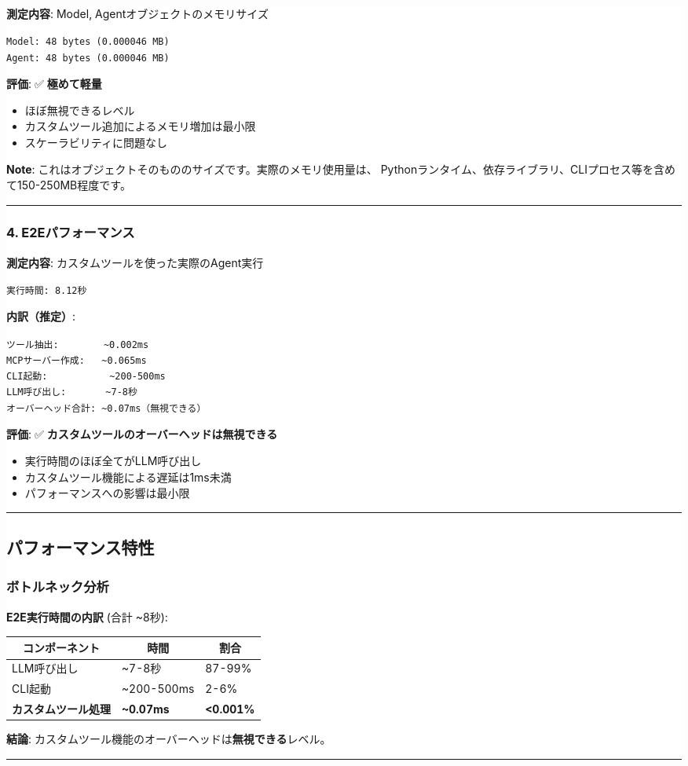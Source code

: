 **測定内容**: Model, Agentオブジェクトのメモリサイズ

```
Model: 48 bytes (0.000046 MB)
Agent: 48 bytes (0.000046 MB)
```

**評価**: ✅ **極めて軽量**
- ほぼ無視できるレベル
- カスタムツール追加によるメモリ増加は最小限
- スケーラビリティに問題なし

**Note**: これはオブジェクトそのもののサイズです。実際のメモリ使用量は、
Pythonランタイム、依存ライブラリ、CLIプロセス等を含めて150-250MB程度です。

---

### 4. E2Eパフォーマンス

**測定内容**: カスタムツールを使った実際のAgent実行

```
実行時間: 8.12秒
```

**内訳（推定）**:
```
ツール抽出:        ~0.002ms
MCPサーバー作成:   ~0.065ms
CLI起動:           ~200-500ms
LLM呼び出し:       ~7-8秒
オーバーヘッド合計: ~0.07ms（無視できる）
```

**評価**: ✅ **カスタムツールのオーバーヘッドは無視できる**
- 実行時間のほぼ全てがLLM呼び出し
- カスタムツール機能による遅延は1ms未満
- パフォーマンスへの影響は最小限

---

## パフォーマンス特性

### ボトルネック分析

**E2E実行時間の内訳** (合計 ~8秒):

| コンポーネント | 時間 | 割合 |
|--------------|------|------|
| LLM呼び出し | ~7-8秒 | 87-99% |
| CLI起動 | ~200-500ms | 2-6% |
| **カスタムツール処理** | **~0.07ms** | **<0.001%** |

**結論**: カスタムツール機能のオーバーヘッドは**無視できる**レベル。

---